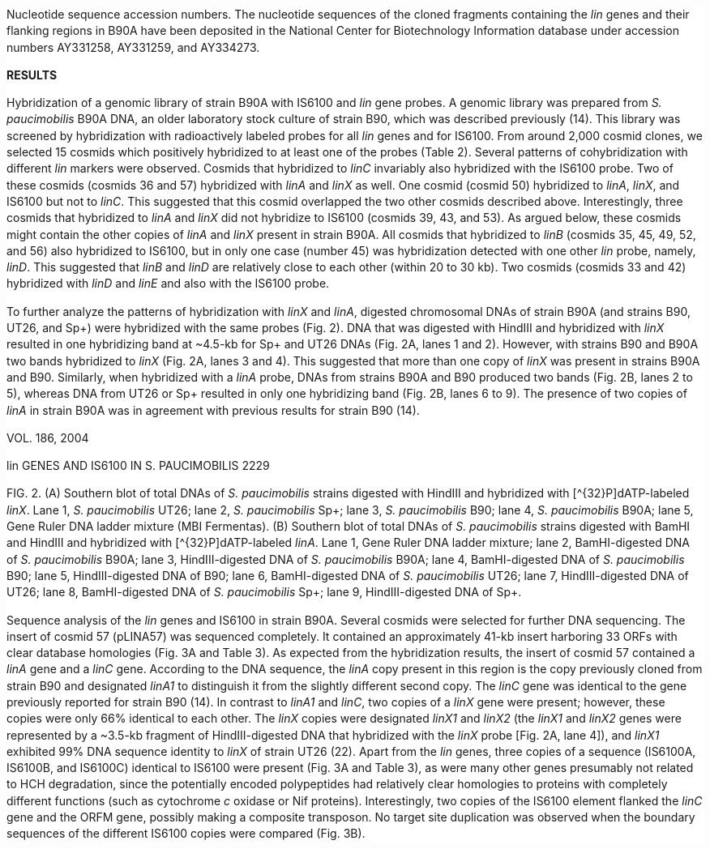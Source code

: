 Nucleotide sequence accession numbers. The nucleotide sequences of the cloned fragments containing the *lin* genes and their flanking regions in B90A have been deposited in the National Center for Biotechnology Information database under accession numbers AY331258, AY331259, and AY334273.

**RESULTS**

Hybridization of a genomic library of strain B90A with IS6100 and *lin* gene probes. A genomic library was prepared from *S. paucimobilis* B90A DNA, an older laboratory stock culture of strain B90, which was described previously (14). This library was screened by hybridization with radioactively labeled probes for all *lin* genes and for IS6100. From around 2,000 cosmid clones, we selected 15 cosmids which positively hybridized to at least one of the probes (Table 2). Several patterns of cohybridization with different *lin* markers were observed. Cosmids that hybridized to *linC* invariably also hybridized with the IS6100 probe. Two of these cosmids (cosmids 36 and 57) hybridized with *linA* and *linX* as well. One cosmid (cosmid 50) hybridized to *linA*, *linX*, and IS6100 but not to *linC*. This suggested that this cosmid overlapped the two other cosmids described above. Interestingly, three cosmids that hybridized to *linA* and *linX* did not hybridize to IS6100 (cosmids 39, 43, and 53). As argued below, these cosmids might contain the other copies of *linA* and *linX* present in strain B90A. All cosmids that hybridized to *linB* (cosmids 35, 45, 49, 52, and 56) also hybridized to IS6100, but in only one case (number 45) was hybridization detected with one other *lin* probe, namely, *linD*. This suggested that *linB* and *linD* are relatively close to each other (within 20 to 30 kb). Two cosmids (cosmids 33 and 42) hybridized with *linD* and *linE* and also with the IS6100 probe.

To further analyze the patterns of hybridization with *linX* and *linA*, digested chromosomal DNAs of strain B90A (and strains B90, UT26, and Sp+) were hybridized with the same probes (Fig. 2). DNA that was digested with HindIII and hybridized with *linX* resulted in one hybridizing band at ~4.5-kb for Sp+ and UT26 DNAs (Fig. 2A, lanes 1 and 2). However, with strains B90 and B90A two bands hybridized to *linX* (Fig. 2A, lanes 3 and 4). This suggested that more than one copy of *linX* was present in strains B90A and B90. Similarly, when hybridized with a *linA* probe, DNAs from strains B90A and B90 produced two bands (Fig. 2B, lanes 2 to 5), whereas DNA from UT26 or Sp+ resulted in only one hybridizing band (Fig. 2B, lanes 6 to 9). The presence of two copies of *linA* in strain B90A was in agreement with previous results for strain B90 (14).

VOL. 186, 2004

lin GENES AND IS6100 IN S. PAUCIMOBILIS 2229

FIG. 2. (A) Southern blot of total DNAs of *S. paucimobilis* strains digested with HindIII and hybridized with \[^{32}P\]dATP-labeled *linX*. Lane 1, *S. paucimobilis* UT26; lane 2, *S. paucimobilis* Sp+; lane 3, *S. paucimobilis* B90; lane 4, *S. paucimobilis* B90A; lane 5, Gene Ruler DNA ladder mixture (MBI Fermentas). (B) Southern blot of total DNAs of *S. paucimobilis* strains digested with BamHI and HindIII and hybridized with \[^{32}P\]dATP-labeled *linA*. Lane 1, Gene Ruler DNA ladder mixture; lane 2, BamHI-digested DNA of *S. paucimobilis* B90A; lane 3, HindIII-digested DNA of *S. paucimobilis* B90A; lane 4, BamHI-digested DNA of *S. paucimobilis* B90; lane 5, HindIII-digested DNA of B90; lane 6, BamHI-digested DNA of *S. paucimobilis* UT26; lane 7, HindIII-digested DNA of UT26; lane 8, BamHI-digested DNA of *S. paucimobilis* Sp+; lane 9, HindIII-digested DNA of Sp+.

Sequence analysis of the *lin* genes and IS6100 in strain B90A. Several cosmids were selected for further DNA sequencing. The insert of cosmid 57 (pLINA57) was sequenced completely. It contained an approximately 41-kb insert harboring 33 ORFs with clear database homologies (Fig. 3A and Table 3). As expected from the hybridization results, the insert of cosmid 57 contained a *linA* gene and a *linC* gene. According to the DNA sequence, the *linA* copy present in this region is the copy previously cloned from strain B90 and designated *linA1* to distinguish it from the slightly different second copy. The *linC* gene was identical to the gene previously reported for strain B90 (14). In contrast to *linA1* and *linC*, two copies of a *linX* gene were present; however, these copies were only 66% identical to each other. The *linX* copies were designated *linX1* and *linX2* (the *linX1* and *linX2* genes were represented by a ~3.5-kb fragment of HindIII-digested DNA that hybridized with the *linX* probe [Fig. 2A, lane 4]), and *linX1* exhibited 99% DNA sequence identity to *linX* of strain UT26 (22). Apart from the *lin* genes, three copies of a sequence (IS6100A, IS6100B, and IS6100C) identical to IS6100 were present (Fig. 3A and Table 3), as were many other genes presumably not related to HCH degradation, since the potentially encoded polypeptides had relatively clear homologies to proteins with completely different functions (such as cytochrome *c* oxidase or Nif proteins). Interestingly, two copies of the IS6100 element flanked the *linC* gene and the ORFM gene, possibly making a composite transposon. No target site duplication was observed when the boundary sequences of the different IS6100 copies were compared (Fig. 3B).
